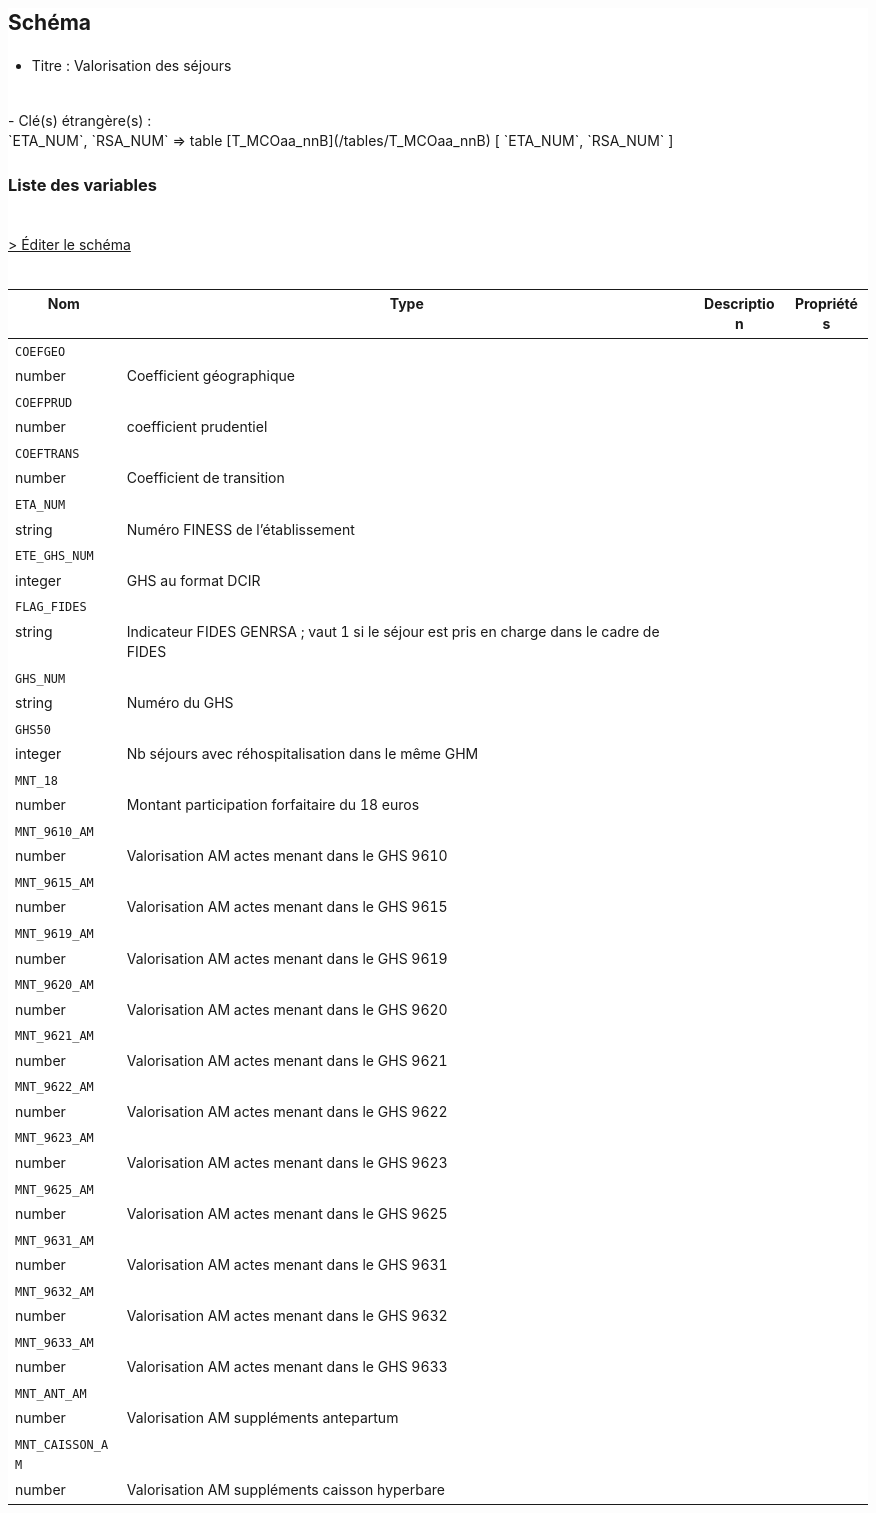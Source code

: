 ## Schéma

- Titre : Valorisation des séjours
<br />
- Clé(s) étrangère(s) : <br />
`ETA_NUM`, `RSA_NUM` => table [T_MCOaa_nnB](/tables/T_MCOaa_nnB) [ `ETA_NUM`, `RSA_NUM` ]<br />

### Liste des variables
<br />
<div>
    <a href="https://gitlab.com/healthdatahub/schema-snds/edit/master/schemas/PMSI/PMSI%20MCO/T_MCOaa_nnVALO.json"  
    arget="_blank" rel="noopener noreferrer">> Éditer le schéma</a>
    <OutboundLink />
</div>
<br />

Nom|Type|Description|Propriétés
-|-|-|-
`COEFGEO`|
number|Coefficient géographique||
`COEFPRUD`|
number|coefficient prudentiel||
`COEFTRANS`|
number|Coefficient de transition||
`ETA_NUM`|
string|Numéro FINESS de l’établissement||
`ETE_GHS_NUM`|
integer|GHS au format DCIR||
`FLAG_FIDES`|
string|Indicateur FIDES GENRSA ; vaut 1 si le séjour est pris en charge dans le cadre de FIDES||
`GHS_NUM`|
string|Numéro du GHS||
`GHS50`|
integer|Nb séjours avec réhospitalisation dans le même GHM||
`MNT_18`|
number|Montant participation forfaitaire du 18 euros||
`MNT_9610_AM`|
number|Valorisation AM actes menant dans le GHS 9610||
`MNT_9615_AM`|
number|Valorisation AM actes menant dans le GHS 9615||
`MNT_9619_AM`|
number|Valorisation AM actes menant dans le GHS 9619||
`MNT_9620_AM`|
number|Valorisation AM actes menant dans le GHS 9620||
`MNT_9621_AM`|
number|Valorisation AM actes menant dans le GHS 9621||
`MNT_9622_AM`|
number|Valorisation AM actes menant dans le GHS 9622||
`MNT_9623_AM`|
number|Valorisation AM actes menant dans le GHS 9623||
`MNT_9625_AM`|
number|Valorisation AM actes menant dans le GHS 9625||
`MNT_9631_AM`|
number|Valorisation AM actes menant dans le GHS 9631||
`MNT_9632_AM`|
number|Valorisation AM actes menant dans le GHS 9632||
`MNT_9633_AM`|
number|Valorisation AM actes menant dans le GHS 9633||
`MNT_ANT_AM`|
number|Valorisation AM suppléments antepartum||
`MNT_CAISSON_AM`|
number|Valorisation AM suppléments caisson hyperbare||